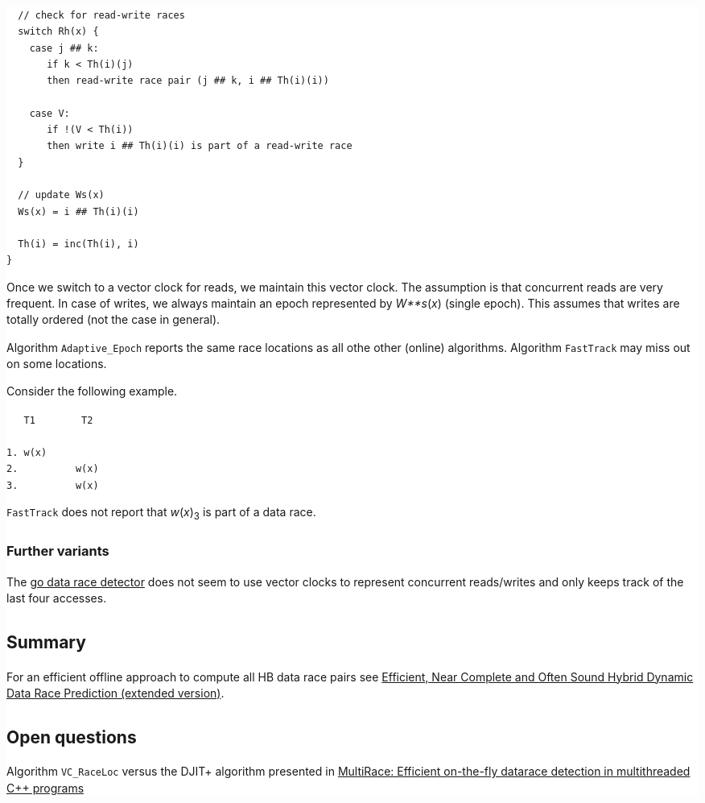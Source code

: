       // check for read-write races
      switch Rh(x) {
        case j ## k:
           if k < Th(i)(j)
           then read-write race pair (j ## k, i ## Th(i)(i))

        case V:
           if !(V < Th(i))
           then write i ## Th(i)(i) is part of a read-write race
      }

      // update Ws(x)
      Ws(x) = i ## Th(i)(i)

      Th(i) = inc(Th(i), i)
    }

Once we switch to a vector clock for reads, we maintain this vector
clock. The assumption is that concurrent reads are very frequent. In
case of writes, we always maintain an epoch represented by *W**s*(*x*)
(single epoch). This assumes that writes are totally ordered (not the
case in general).

Algorithm `Adaptive_Epoch` reports the same race locations as all othe
other (online) algorithms. Algorithm `FastTrack` may miss out on some
locations.

Consider the following example.

       T1        T2

    1. w(x)
    2.          w(x)
    3.          w(x)

`FastTrack` does not report that *w*(*x*)<sub>3</sub> is part of a data
race.

### Further variants

The [go data race
detector](https://golang.org/doc/articles/race_detector.html) does not
seem to use vector clocks to represent concurrent reads/writes and only
keeps track of the last four accesses.

## Summary

For an efficient offline approach to compute all HB data race pairs see
[Efficient, Near Complete and Often Sound Hybrid Dynamic Data Race
Prediction (extended version)](https://arxiv.org/abs/2004.06969).

## Open questions

Algorithm `VC_RaceLoc` versus the DJIT+ algorithm presented in
[MultiRace: Efficient on-the-fly datarace detection in multithreaded C++
programs](https://dl.acm.org/doi/10.1145/781498.781529)
